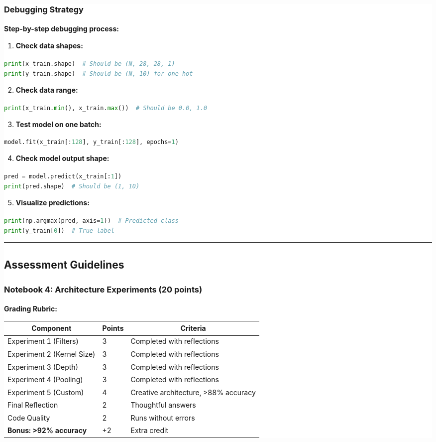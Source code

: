 
### Debugging Strategy

**Step-by-step debugging process:**

1. **Check data shapes:**
```python
print(x_train.shape)  # Should be (N, 28, 28, 1)
print(y_train.shape)  # Should be (N, 10) for one-hot
```

2. **Check data range:**
```python
print(x_train.min(), x_train.max())  # Should be 0.0, 1.0
```

3. **Test model on one batch:**
```python
model.fit(x_train[:128], y_train[:128], epochs=1)
```

4. **Check model output shape:**
```python
pred = model.predict(x_train[:1])
print(pred.shape)  # Should be (1, 10)
```

5. **Visualize predictions:**
```python
print(np.argmax(pred, axis=1))  # Predicted class
print(y_train[0])  # True label
```

---

## Assessment Guidelines

### Notebook 4: Architecture Experiments (20 points)

**Grading Rubric:**

| Component | Points | Criteria |
|-----------|--------|----------|
| Experiment 1 (Filters) | 3 | Completed with reflections |
| Experiment 2 (Kernel Size) | 3 | Completed with reflections |
| Experiment 3 (Depth) | 3 | Completed with reflections |
| Experiment 4 (Pooling) | 3 | Completed with reflections |
| Experiment 5 (Custom) | 4 | Creative architecture, >88% accuracy |
| Final Reflection | 2 | Thoughtful answers |
| Code Quality | 2 | Runs without errors |
| **Bonus: >92% accuracy** | +2 | Extra credit |
